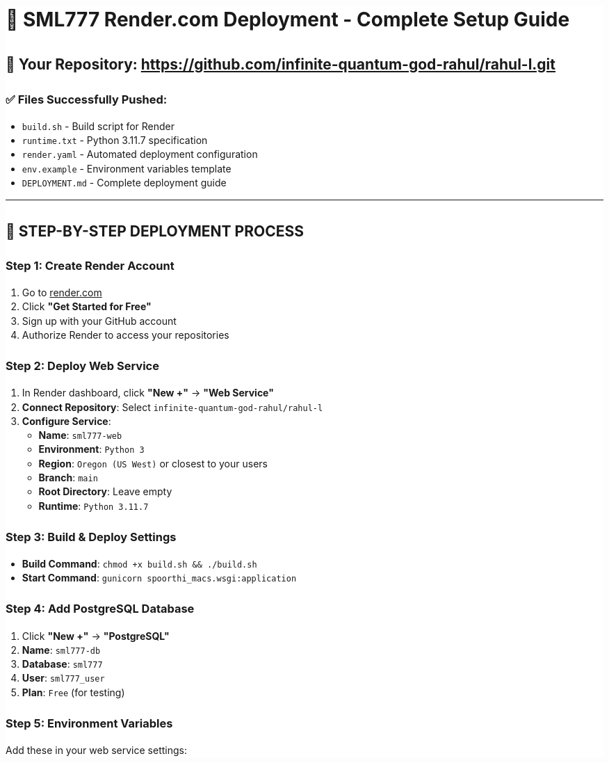 # 🚀 SML777 Render.com Deployment - Complete Setup Guide

## 📍 Your Repository: https://github.com/infinite-quantum-god-rahul/rahul-l.git

### ✅ Files Successfully Pushed:
- `build.sh` - Build script for Render
- `runtime.txt` - Python 3.11.7 specification
- `render.yaml` - Automated deployment configuration
- `env.example` - Environment variables template
- `DEPLOYMENT.md` - Complete deployment guide

---

## 🎯 **STEP-BY-STEP DEPLOYMENT PROCESS**

### **Step 1: Create Render Account**
1. Go to [render.com](https://render.com)
2. Click **"Get Started for Free"**
3. Sign up with your GitHub account
4. Authorize Render to access your repositories

### **Step 2: Deploy Web Service**
1. In Render dashboard, click **"New +"** → **"Web Service"**
2. **Connect Repository**: Select `infinite-quantum-god-rahul/rahul-l`
3. **Configure Service**:
   - **Name**: `sml777-web`
   - **Environment**: `Python 3`
   - **Region**: `Oregon (US West)` or closest to your users
   - **Branch**: `main`
   - **Root Directory**: Leave empty
   - **Runtime**: `Python 3.11.7`

### **Step 3: Build & Deploy Settings**
- **Build Command**: `chmod +x build.sh && ./build.sh`
- **Start Command**: `gunicorn spoorthi_macs.wsgi:application`

### **Step 4: Add PostgreSQL Database**
1. Click **"New +"** → **"PostgreSQL"**
2. **Name**: `sml777-db`
3. **Database**: `sml777`
4. **User**: `sml777_user`
5. **Plan**: `Free` (for testing)

### **Step 5: Environment Variables**
Add these in your web service settings:
